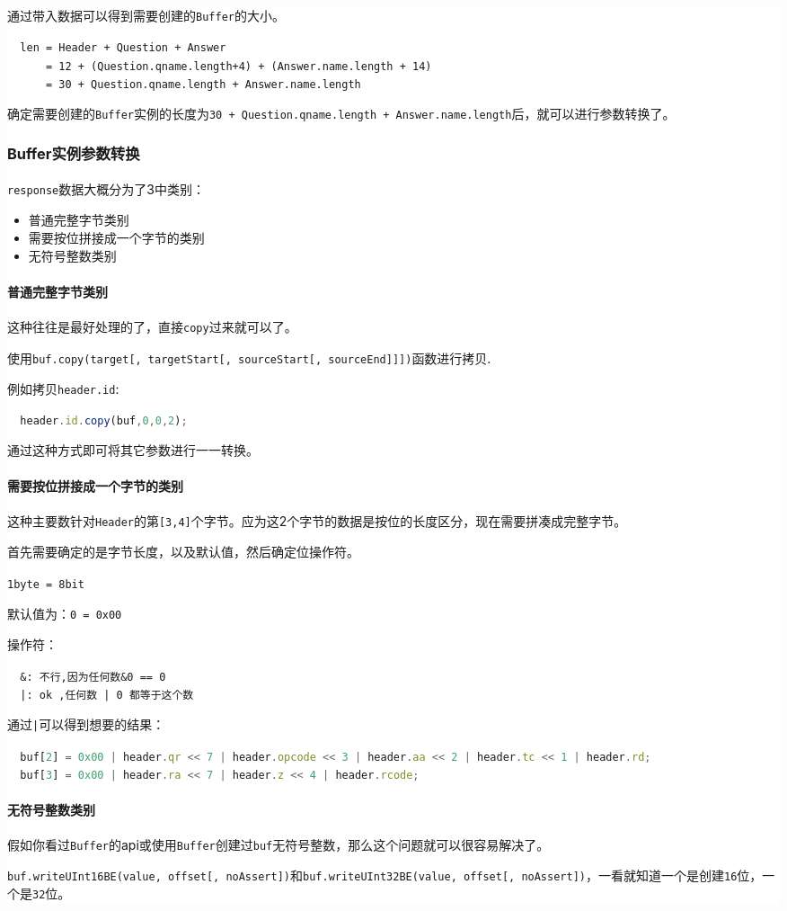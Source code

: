 通过带入数据可以得到需要创建的`Buffer`的大小。

```
  len = Header + Question + Answer
      = 12 + (Question.qname.length+4) + (Answer.name.length + 14)
      = 30 + Question.qname.length + Answer.name.length
```

确定需要创建的`Buffer`实例的长度为`30 + Question.qname.length + Answer.name.length`后，就可以进行参数转换了。

### Buffer实例参数转换
`response`数据大概分为了3中类别：

* 普通完整字节类别
* 需要按位拼接成一个字节的类别
* 无符号整数类别

#### 普通完整字节类别
这种往往是最好处理的了，直接`copy`过来就可以了。

使用`buf.copy(target[, targetStart[, sourceStart[, sourceEnd]]])`函数进行拷贝.

例如拷贝`header.id`:

```js
  header.id.copy(buf,0,0,2);
```

通过这种方式即可将其它参数进行一一转换。

#### 需要按位拼接成一个字节的类别
这种主要数针对`Header`的第`[3,4]`个字节。应为这2个字节的数据是按位的长度区分，现在需要拼凑成完整字节。

首先需要确定的是字节长度，以及默认值，然后确定位操作符。

`1byte = 8bit`

默认值为：`0 = 0x00`

操作符：

```
  &: 不行,因为任何数&0 == 0
  |: ok ,任何数 | 0 都等于这个数
```

通过`|`可以得到想要的结果：

```js
  buf[2] = 0x00 | header.qr << 7 | header.opcode << 3 | header.aa << 2 | header.tc << 1 | header.rd;
  buf[3] = 0x00 | header.ra << 7 | header.z << 4 | header.rcode;
```

#### 无符号整数类别
假如你看过`Buffer`的api或使用`Buffer`创建过`buf`无符号整数，那么这个问题就可以很容易解决了。

`buf.writeUInt16BE(value, offset[, noAssert])`和`buf.writeUInt32BE(value, offset[, noAssert])`，一看就知道一个是创建`16`位，一个是`32`位。
